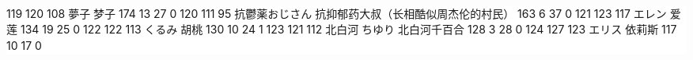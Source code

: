 <td>119</td>
<td>120</td>
<td>108</td>
<td>夢子</td>
<td>梦子</td>
<td>174</td>
<td>13</td>
<td>27</td>
<td>0
</td></tr>
<tr>
<td>120</td>
<td>111</td>
<td>95</td>
<td>抗鬱薬おじさん</td>
<td>抗抑郁药大叔（长相酷似周杰伦的村民）</td>
<td>163</td>
<td>6</td>
<td>37</td>
<td>0
</td></tr>
<tr>
<td>121</td>
<td>123</td>
<td>117</td>
<td>エレン</td>
<td>爱莲</td>
<td>134</td>
<td>19</td>
<td>25</td>
<td>0
</td></tr>
<tr>
<td>122</td>
<td>122</td>
<td>113</td>
<td>くるみ</td>
<td>胡桃</td>
<td>130</td>
<td>10</td>
<td>24</td>
<td>1
</td></tr>
<tr>
<td>123</td>
<td>121</td>
<td>112</td>
<td>北白河 ちゆり</td>
<td>北白河千百合</td>
<td>128</td>
<td>3</td>
<td>28</td>
<td>0
</td></tr>
<tr>
<td>124</td>
<td>127</td>
<td>123</td>
<td>エリス</td>
<td>依莉斯</td>
<td>117</td>
<td>10</td>
<td>17</td>
<td>0